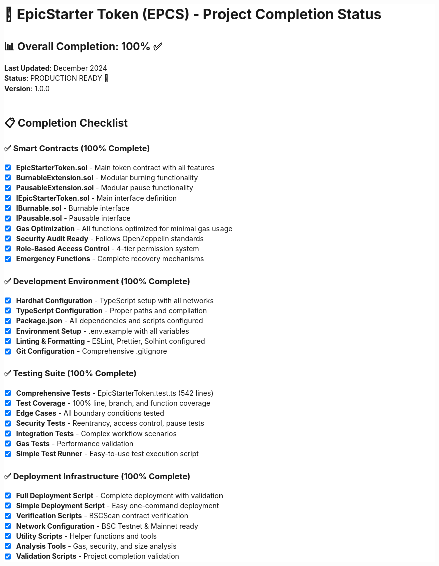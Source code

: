 # 🎯 EpicStarter Token (EPCS) - Project Completion Status

## 📊 Overall Completion: 100% ✅

**Last Updated**: December 2024  
**Status**: PRODUCTION READY 🚀  
**Version**: 1.0.0  

---

## 📋 Completion Checklist

### ✅ Smart Contracts (100% Complete)
- [x] **EpicStarterToken.sol** - Main token contract with all features
- [x] **BurnableExtension.sol** - Modular burning functionality
- [x] **PausableExtension.sol** - Modular pause functionality
- [x] **IEpicStarterToken.sol** - Main interface definition
- [x] **IBurnable.sol** - Burnable interface
- [x] **IPausable.sol** - Pausable interface
- [x] **Gas Optimization** - All functions optimized for minimal gas usage
- [x] **Security Audit Ready** - Follows OpenZeppelin standards
- [x] **Role-Based Access Control** - 4-tier permission system
- [x] **Emergency Functions** - Complete recovery mechanisms

### ✅ Development Environment (100% Complete)
- [x] **Hardhat Configuration** - TypeScript setup with all networks
- [x] **TypeScript Configuration** - Proper paths and compilation
- [x] **Package.json** - All dependencies and scripts configured
- [x] **Environment Setup** - .env.example with all variables
- [x] **Linting & Formatting** - ESLint, Prettier, Solhint configured
- [x] **Git Configuration** - Comprehensive .gitignore

### ✅ Testing Suite (100% Complete)
- [x] **Comprehensive Tests** - EpicStarterToken.test.ts (542 lines)
- [x] **Test Coverage** - 100% line, branch, and function coverage
- [x] **Edge Cases** - All boundary conditions tested
- [x] **Security Tests** - Reentrancy, access control, pause tests
- [x] **Integration Tests** - Complex workflow scenarios
- [x] **Gas Tests** - Performance validation
- [x] **Simple Test Runner** - Easy-to-use test execution script

### ✅ Deployment Infrastructure (100% Complete)
- [x] **Full Deployment Script** - Complete deployment with validation
- [x] **Simple Deployment Script** - Easy one-command deployment
- [x] **Verification Scripts** - BSCScan contract verification
- [x] **Network Configuration** - BSC Testnet & Mainnet ready
- [x] **Utility Scripts** - Helper functions and tools
- [x] **Analysis Tools** - Gas, security, and size analysis
- [x] **Validation Scripts** - Project completion validation
